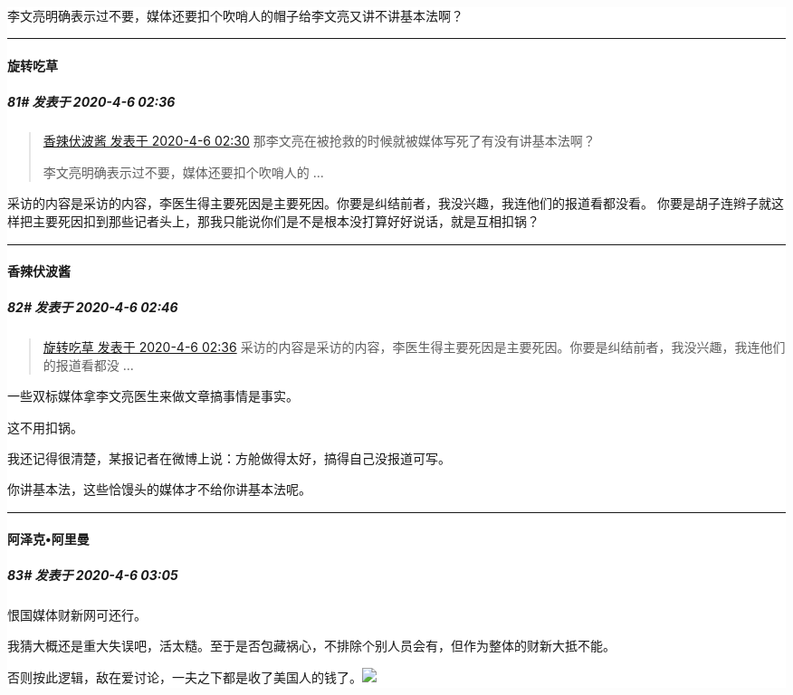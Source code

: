 李文亮明确表示过不要，媒体还要扣个吹哨人的帽子给李文亮又讲不讲基本法啊？







*****

####  旋转吃草  
##### 81#       发表于 2020-4-6 02:36



<blockquote><a href="httphttps://bbs.saraba1st.com/2b/forum.php?mod=redirect&amp;goto=findpost&amp;pid=46988716&amp;ptid=1922298" target="_blank">香辣伏波酱 发表于 2020-4-6 02:30</a>
那李文亮在被抢救的时候就被媒体写死了有没有讲基本法啊？

李文亮明确表示过不要，媒体还要扣个吹哨人的 ...</blockquote>
采访的内容是采访的内容，李医生得主要死因是主要死因。你要是纠结前者，我没兴趣，我连他们的报道看都没看。
你要是胡子连辫子就这样把主要死因扣到那些记者头上，那我只能说你们是不是根本没打算好好说话，就是互相扣锅？







*****

####  香辣伏波酱  
##### 82#       发表于 2020-4-6 02:46



<blockquote><a href="httphttps://bbs.saraba1st.com/2b/forum.php?mod=redirect&amp;goto=findpost&amp;pid=46988727&amp;ptid=1922298" target="_blank">旋转吃草 发表于 2020-4-6 02:36</a>
采访的内容是采访的内容，李医生得主要死因是主要死因。你要是纠结前者，我没兴趣，我连他们的报道看都没 ...</blockquote>
一些双标媒体拿李文亮医生来做文章搞事情是事实。

这不用扣锅。

我还记得很清楚，某报记者在微博上说：方舱做得太好，搞得自己没报道可写。

你讲基本法，这些恰馒头的媒体才不给你讲基本法呢。








*****

####  阿泽克•阿里曼  
##### 83#       发表于 2020-4-6 03:05




恨国媒体财新网可还行。

我猜大概还是重大失误吧，活太糙。至于是否包藏祸心，不排除个别人员会有，但作为整体的财新大抵不能。

否则按此逻辑，敌在爱讨论，一夫之下都是收了美国人的钱了。<img src="https://static.saraba1st.com/image/smiley/face2017/043.png" referrerpolicy="no-referrer">
